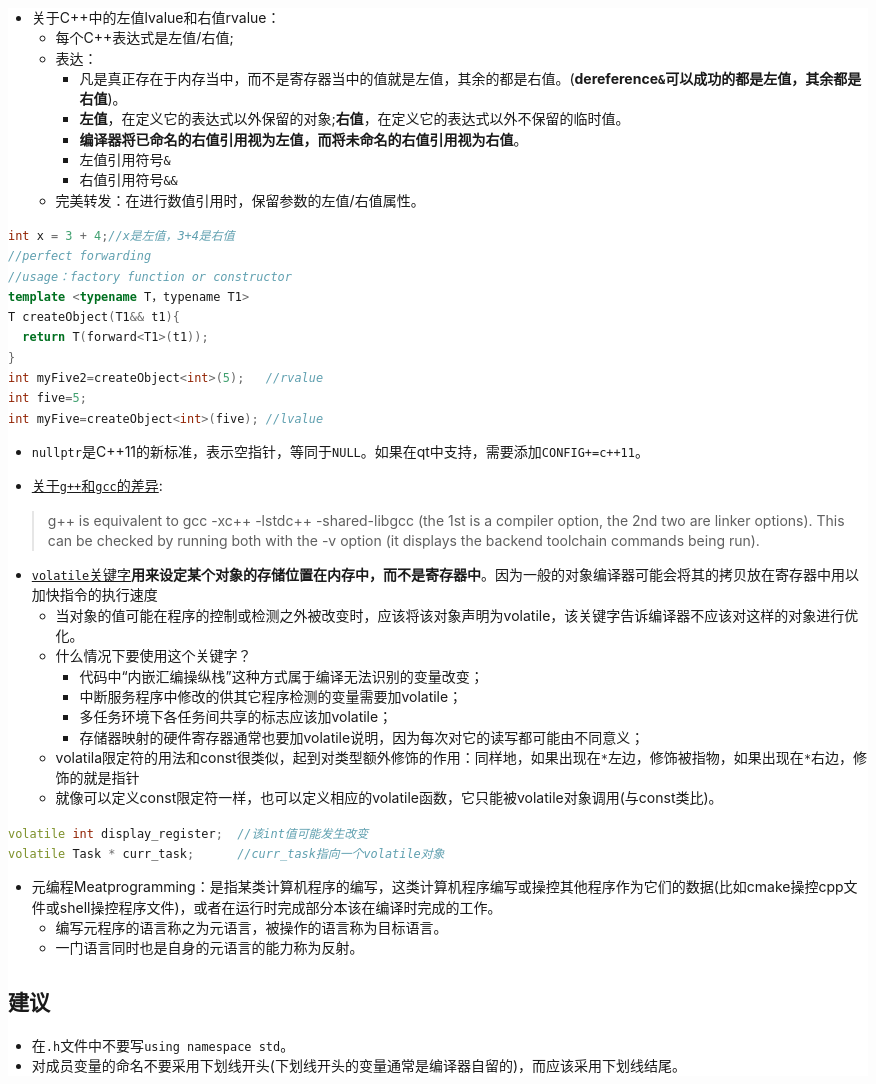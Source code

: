 - 关于C++中的左值lvalue和右值rvalue：
  - 每个C++表达式是左值/右值;
  - 表达：
     - 凡是真正存在于内存当中，而不是寄存器当中的值就是左值，其余的都是右值。(**dereference`&`可以成功的都是左值，其余都是右值**)。
     - **左值**，在定义它的表达式以外保留的对象;**右值**，在定义它的表达式以外不保留的临时值。
     - **编译器将已命名的右值引用视为左值，而将未命名的右值引用视为右值**。
     - 左值引用符号`&`
     - 右值引用符号`&&`
   - 完美转发：在进行数值引用时，保留参数的左值/右值属性。
```c++
int x = 3 + 4;//x是左值，3+4是右值
//perfect forwarding
//usage：factory function or constructor
template <typename T，typename T1>
T createObject(T1&& t1){
  return T(forward<T1>(t1));
}
int myFive2=createObject<int>(5);   //rvalue
int five=5;
int myFive=createObject<int>(five); //lvalue
```

- `nullptr`是C++11的新标准，表示空指针，等同于`NULL`。如果在qt中支持，需要添加`CONFIG+=c++11`。

- [关于`g++`和`gcc`的差异](https://stackoverflow.com/questions/172587/what-is-the-difference-between-g-and-gcc/172592#172592):
> g++ is equivalent to  gcc -xc++ -lstdc++ -shared-libgcc (the 1st is a compiler option, the 2nd two are linker options). This can be checked by running both with the -v option (it displays the backend toolchain commands being run).
- [`volatile`关键字](https://www.cnblogs.com/yc_sunniwell/archive/2010/07/14/1777432.html)**用来设定某个对象的存储位置在内存中，而不是寄存器中**。因为一般的对象编译器可能会将其的拷贝放在寄存器中用以加快指令的执行速度
  - 当对象的值可能在程序的控制或检测之外被改变时，应该将该对象声明为volatile，该关键字告诉编译器不应该对这样的对象进行优化。
  - 什么情况下要使用这个关键字？
    - 代码中“内嵌汇编操纵栈”这种方式属于编译无法识别的变量改变；
    - 中断服务程序中修改的供其它程序检测的变量需要加volatile；
    - 多任务环境下各任务间共享的标志应该加volatile；
    - 存储器映射的硬件寄存器通常也要加volatile说明，因为每次对它的读写都可能由不同意义；
  - volatila限定符的用法和const很类似，起到对类型额外修饰的作用：同样地，如果出现在`*`左边，修饰被指物，如果出现在`*`右边，修饰的就是指针
  - 就像可以定义const限定符一样，也可以定义相应的volatile函数，它只能被volatile对象调用(与const类比)。
```c++
volatile int display_register;  //该int值可能发生改变
volatile Task * curr_task;      //curr_task指向一个volatile对象
```
- 元编程Meatprogramming：是指某类计算机程序的编写，这类计算机程序编写或操控其他程序作为它们的数据(比如cmake操控cpp文件或shell操控程序文件)，或者在运行时完成部分本该在编译时完成的工作。
  - 编写元程序的语言称之为元语言，被操作的语言称为目标语言。
  - 一门语言同时也是自身的元语言的能力称为反射。

## 建议
- 在`.h`文件中不要写`using namespace std`。
-  对成员变量的命名不要采用下划线开头(下划线开头的变量通常是编译器自留的)，而应该采用下划线结尾。
